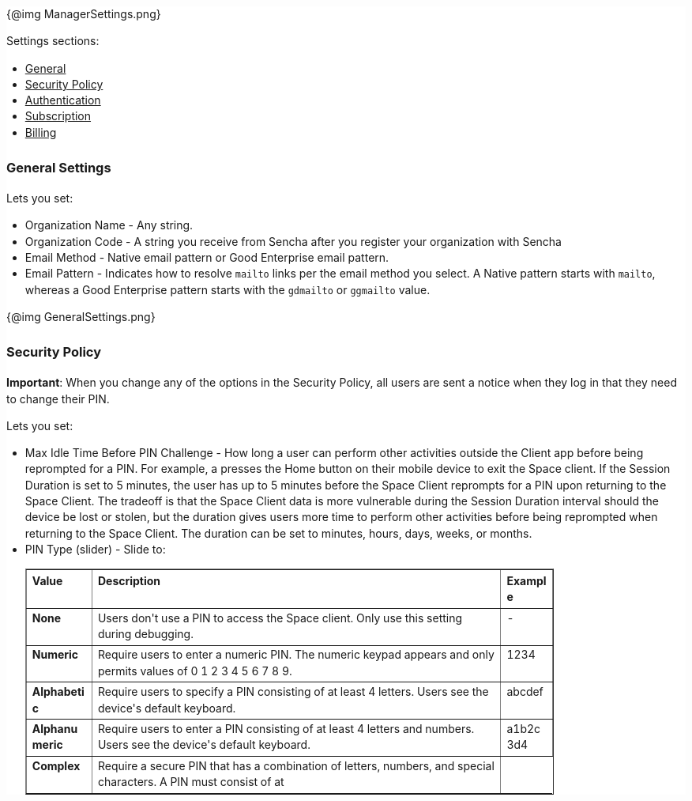 {@img ManagerSettings.png}

Settings sections:
<ul>
<li><a href="#GeneralSettings">General</a></li>
<li><a href="#SecuritySettings">Security Policy</a></li>
<li><a href="#AuthenticationSettings">Authentication</a></li>
<li><a href="#SubscriptionSettings">Subscription</a></li>
<li><a href="#BillingSettings">Billing</a></li>
</ul>

<a name="GeneralSettings"></a>
### General Settings

Lets you set:

<ul>
<li>Organization Name - Any string.</li>
<li>Organization Code - A string you receive from Sencha after you register 
your organization with Sencha</li>
<li>Email Method - Native email pattern or Good Enterprise email pattern.</li>
<li>Email Pattern - Indicates how to resolve <code>mailto</code> links per the
email method you select. A Native pattern starts with <code>mailto</code>, 
whereas a Good Enterprise pattern starts with the <code>gdmailto</code>
or <code>ggmailto</code> value.</li>
</ul>

{@img GeneralSettings.png}

<a name="SecuritySettings"></a>
### Security Policy

<b>Important</b>: When you change any of the 
options in the Security Policy, all users are sent 
a notice when they log in that 
they need to change their PIN.

Lets you set:
<ul>
<li>Max Idle Time Before PIN Challenge - How long a user can perform other
activities outside the Client app before being reprompted for a PIN. For 
example, a presses the Home button on their mobile device to exit the 
Space client. If the Session Duration is set to 5 minutes, the user has up
to 5 minutes before the Space Client reprompts for a PIN upon returning
to the Space Client. The tradeoff is that the Space Client data is more
vulnerable during the Session Duration interval should the device
be lost or stolen, but the duration gives users more time 
to perform other activities before being reprompted 
when returning to the Space Client. The duration can be set to minutes,
hours, days, weeks, or months.</li>
<li>PIN Type (slider) - Slide to:
<table style="width: 80%" border="1">
<tr><th>Value</th><th>Description</th><th>Example</th></tr>
<tr><td><b>None</b></td><td>Users don't use a PIN to access the Space client. 
Only use this setting during debugging.</td><td>-</td></tr>
<tr><td><b>Numeric</b></td><td>Require users to enter a numeric
PIN. The numeric keypad appears and only permits values 
of 0 1 2 3 4 5 6 7 8 9.</td><td>1234</td></tr>
<tr><td><b>Alphabetic</b></td><td>Require users to specify a PIN consisting
of at least 4 letters. Users see the device's default keyboard.</td>
<td>abcdef</td></tr>
<tr><td><b>Alphanumeric</b></td><td>Require users to enter a PIN consisting
of at least 4 letters and numbers.  Users see the device's default keyboard.</td>
<td>a1b2c3d4</td></tr>
<tr><td><b>Complex</b></td><td>Require a secure PIN that has a combination
of letters, numbers, and special characters. A PIN must consist of at